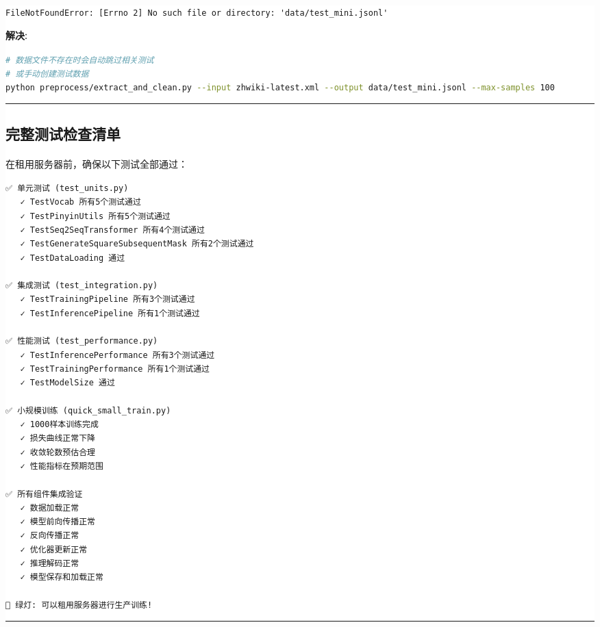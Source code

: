 ```
FileNotFoundError: [Errno 2] No such file or directory: 'data/test_mini.jsonl'
```

**解决**:
```bash
# 数据文件不存在时会自动跳过相关测试
# 或手动创建测试数据
python preprocess/extract_and_clean.py --input zhwiki-latest.xml --output data/test_mini.jsonl --max-samples 100
```

---

## 完整测试检查清单

在租用服务器前，确保以下测试全部通过：

```
✅ 单元测试 (test_units.py)
   ✓ TestVocab 所有5个测试通过
   ✓ TestPinyinUtils 所有5个测试通过
   ✓ TestSeq2SeqTransformer 所有4个测试通过
   ✓ TestGenerateSquareSubsequentMask 所有2个测试通过
   ✓ TestDataLoading 通过

✅ 集成测试 (test_integration.py)
   ✓ TestTrainingPipeline 所有3个测试通过
   ✓ TestInferencePipeline 所有1个测试通过

✅ 性能测试 (test_performance.py)
   ✓ TestInferencePerformance 所有3个测试通过
   ✓ TestTrainingPerformance 所有1个测试通过
   ✓ TestModelSize 通过

✅ 小规模训练 (quick_small_train.py)
   ✓ 1000样本训练完成
   ✓ 损失曲线正常下降
   ✓ 收敛轮数预估合理
   ✓ 性能指标在预期范围

✅ 所有组件集成验证
   ✓ 数据加载正常
   ✓ 模型前向传播正常
   ✓ 反向传播正常
   ✓ 优化器更新正常
   ✓ 推理解码正常
   ✓ 模型保存和加载正常

🚀 绿灯: 可以租用服务器进行生产训练!
```

---
